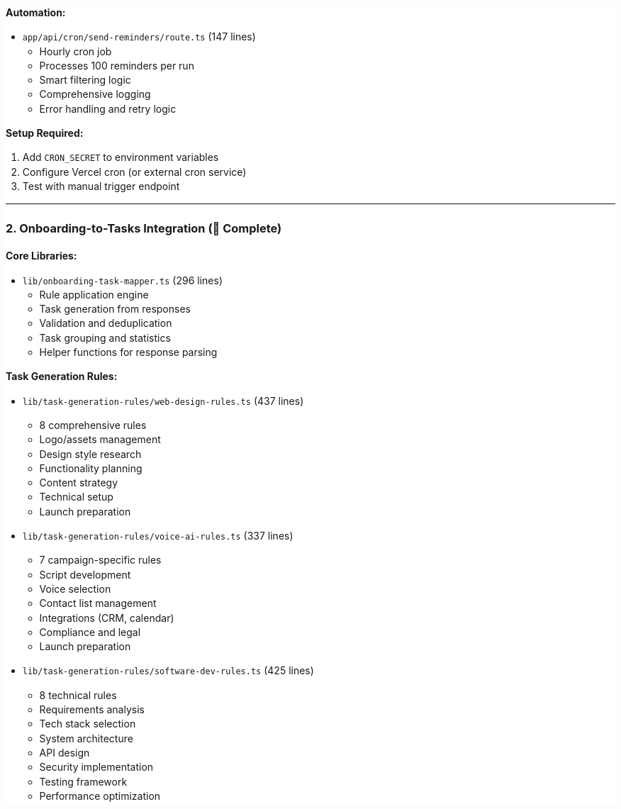 **Automation:**
- `app/api/cron/send-reminders/route.ts` (147 lines)
  - Hourly cron job
  - Processes 100 reminders per run
  - Smart filtering logic
  - Comprehensive logging
  - Error handling and retry logic

**Setup Required:**
1. Add `CRON_SECRET` to environment variables
2. Configure Vercel cron (or external cron service)
3. Test with manual trigger endpoint

---

### 2. Onboarding-to-Tasks Integration (🔗 Complete)

**Core Libraries:**
- `lib/onboarding-task-mapper.ts` (296 lines)
  - Rule application engine
  - Task generation from responses
  - Validation and deduplication
  - Task grouping and statistics
  - Helper functions for response parsing

**Task Generation Rules:**
- `lib/task-generation-rules/web-design-rules.ts` (437 lines)
  - 8 comprehensive rules
  - Logo/assets management
  - Design style research
  - Functionality planning
  - Content strategy
  - Technical setup
  - Launch preparation

- `lib/task-generation-rules/voice-ai-rules.ts` (337 lines)
  - 7 campaign-specific rules
  - Script development
  - Voice selection
  - Contact list management
  - Integrations (CRM, calendar)
  - Compliance and legal
  - Launch preparation

- `lib/task-generation-rules/software-dev-rules.ts` (425 lines)
  - 8 technical rules
  - Requirements analysis
  - Tech stack selection
  - System architecture
  - API design
  - Security implementation
  - Testing framework
  - Performance optimization
